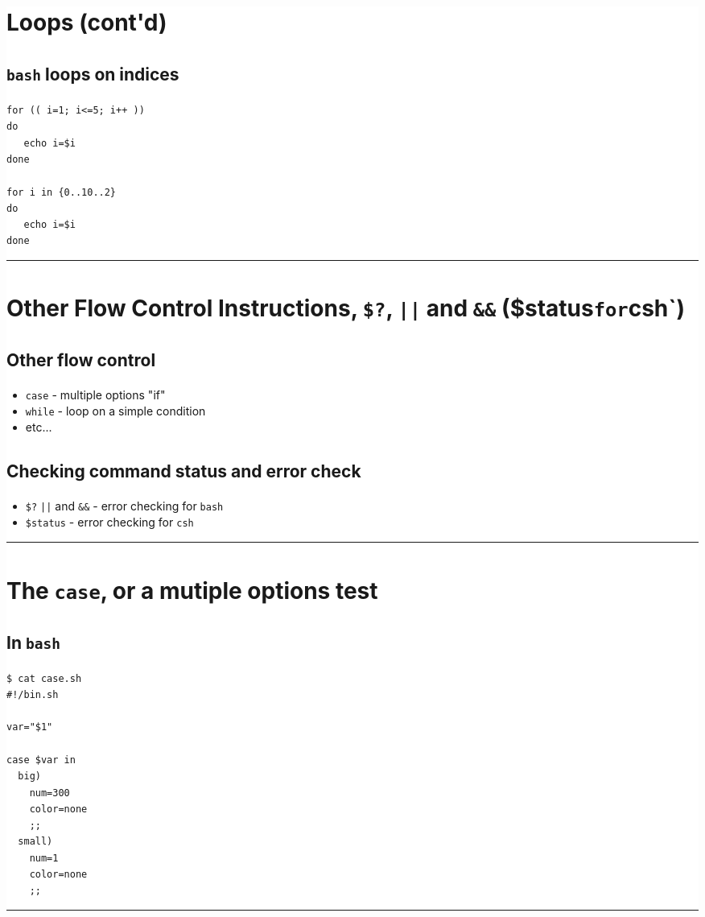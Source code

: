 
# Loops (cont'd)

## `bash` loops on indices
```
for (( i=1; i<=5; i++ ))
do 
   echo i=$i
done

for i in {0..10..2}
do
   echo i=$i
done
```

---

# Other Flow Control Instructions, `$?`, `||` and `&&` ($status` for `csh`)

## Other flow control

 * `case` - multiple options "if"
 * `while` - loop on a simple condition
 * etc...

## Checking command status and error check

 * `$?` `||` and `&&` - error checking for `bash`
 * `$status` - error checking for `csh`

---

# The `case`, or a mutiple options test

## In `bash`

```
$ cat case.sh
#!/bin.sh

var="$1"

case $var in
  big)
    num=300
    color=none
    ;;
  small)
    num=1
    color=none
    ;;
```

---